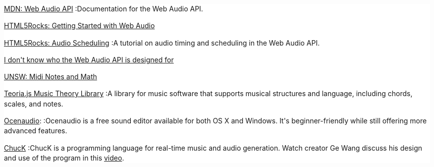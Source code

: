 [MDN: Web Audio API](https://developer.mozilla.org/en-US/docs/Web/API/Web_Audio_API)
:Documentation for the Web Audio API.

[HTML5Rocks: Getting Started with Web Audio](https://www.html5rocks.com/en/tutorials/webaudio/intro/)

[HTML5Rocks: Audio Scheduling](https://www.html5rocks.com/en/tutorials/audio/scheduling/)
:A tutorial on audio timing and scheduling in the Web Audio API.

[I don't know who the Web Audio API is designed for](http://blog.mecheye.net/2017/09/i-dont-know-who-the-web-audio-api-is-designed-for/)

[UNSW: Midi Notes and Math](https://newt.phys.unsw.edu.au/jw/notes.html)

[Teoria.js Music Theory Library](https://github.com/saebekassebil/teoria)
:A library for music software that supports musical structures and language, including chords, scales, and notes.

[Ocenaudio](http://www.ocenaudio.com/):
:Ocenaudio is a free sound editor available for both OS X and Windows. It's beginner-friendly while still offering more advanced features.

[ChucK](http://chuck.cs.princeton.edu/)
:ChucK is a programming language for real-time music and audio generation. Watch creator Ge Wang discuss his design and use of the program in this [video](https://www.youtube.com/watch?v=2rpk461T6l4).
